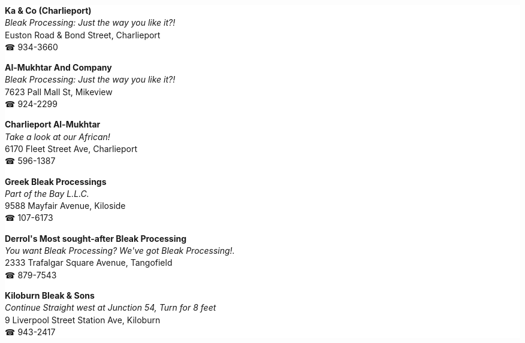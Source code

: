 **Ka & Co (Charlieport)**  
_Bleak Processing: Just the way you like it?!_  
Euston Road & Bond Street, Charlieport  
☎ 934-3660

**Al-Mukhtar And Company**  
_Bleak Processing: Just the way you like it?!_  
7623 Pall Mall St, Mikeview  
☎ 924-2299

**Charlieport Al-Mukhtar**  
_Take a look at our African!_  
6170 Fleet Street Ave, Charlieport  
☎ 596-1387

**Greek Bleak Processings**  
_Part of the Bay L.L.C._  
9588 Mayfair Avenue, Kiloside  
☎ 107-6173

**Derrol's Most sought-after Bleak Processing**  
_You want Bleak Processing? We've got Bleak Processing!._  
2333 Trafalgar Square Avenue, Tangofield  
☎ 879-7543

**Kiloburn Bleak & Sons**  
_Continue Straight west at Junction 54, Turn for 8 feet_  
9 Liverpool Street Station Ave, Kiloburn  
☎ 943-2417

